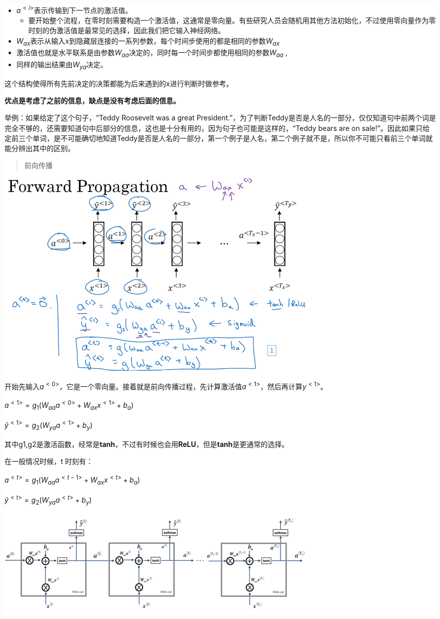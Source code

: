 - $a^{<i>}$表示传输到下一节点的激活值。
  - 要开始整个流程，在零时刻需要构造一个激活值，这通常是零向量。有些研究人员会随机用其他方法初始化，不过使用零向量作为零时刻的伪激活值是最常见的选择，因此我们把它输入神经网络。
- $W_{ax}$表示从输入x到隐藏层连接的一系列参数，每个时间步使用的都是相同的参数$W_{ax}$
- 激活值也就是水平联系是由参数$W_{aa}$决定的，同时每一个时间步都使用相同的参数$W_{aa}$ ,
-  同样的输出结果由$W_{ya}$决定。

这个结构使得所有先前决定的决策都能为后来遇到的x进行判断时做参考。

**优点是考虑了之前的信息，缺点是没有考虑后面的信息。**

举例：如果给定了这个句子，“Teddy Roosevelt was a great President.”，为了判断Teddy是否是人名的一部分，仅仅知道句中前两个词是完全不够的，还需要知道句中后部分的信息，这也是十分有用的，因为句子也可能是这样的，“Teddy bears are on sale!”。因此如果只给定前三个单词，是不可能确切地知道Teddy是否是人名的一部分，第一个例子是人名，第二个例子就不是，所以你不可能只看前三个单词就能分辨出其中的区别。

> 前向传播
>

![img](19cbb2d356a2a6e0f35aa2a946b23a2a.png)

开始先输入$a^{<0>}$，它是一个零向量。接着就是前向传播过程，先计算激活值$a^{<1>}$，然后再计算$y^{<1>}$。

$a^{<1>}=g_1(W_{aa}a^{<0>}+W_{ax}x^{<1>}+b_a)$

$\hat{y}^{<1>}=g_2(W_{ya}a^{<1>}+b_y)$

其中g1,g2是激活函数，经常是**tanh**，不过有时候也会用**ReLU**，但是**tanh**是更通常的选择。

在一般情况时候，t 时刻有：

$a^{<t>}=g_1(W_{aa}a^{<t-1>}+W_{ax}x^{<t>}+b_a)$

$\hat{y}^{<t>}=g_2(W_{ya}a^{<t>}+b_y)$

![nn-](rnn-f.png)
